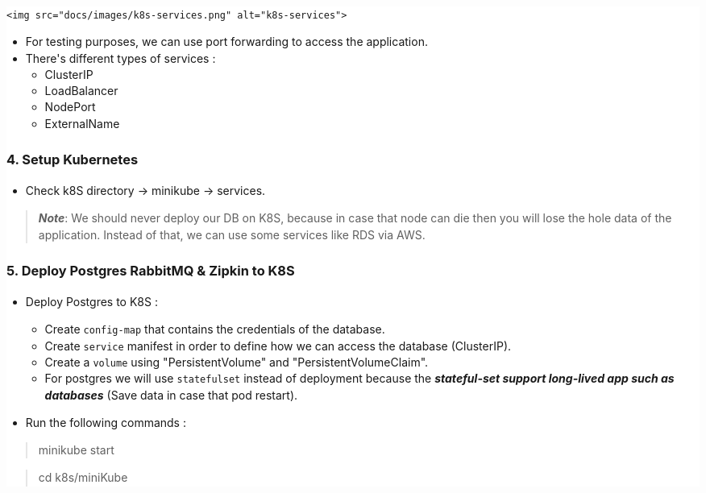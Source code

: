     <img src="docs/images/k8s-services.png" alt="k8s-services">
</p>

   * For testing purposes, we can use port forwarding to access the application.
   * There's different types of services :
       * ClusterIP
       * LoadBalancer
       * NodePort
       * ExternalName

### 4. Setup Kubernetes 

* Check k8S directory -> minikube -> services.

> **_Note_**: We should never deploy our DB on K8S, because in case that node can die then you will lose the hole data of the application.
> Instead of that, we can use some services like RDS via AWS.

### 5. Deploy Postgres RabbitMQ & Zipkin to K8S

   * Deploy Postgres to K8S :
      * Create `config-map` that contains the credentials of the database.
      * Create `service` manifest in order to define how we can access the database (ClusterIP).
      * Create a `volume` using "PersistentVolume" and "PersistentVolumeClaim".
      * For postgres we will use `statefulset` instead of deployment because the **_stateful-set support long-lived app such as databases_** (Save data in case that pod restart).
  
   * Run the following commands :
   >minikube start 

   >cd k8s/miniKube
